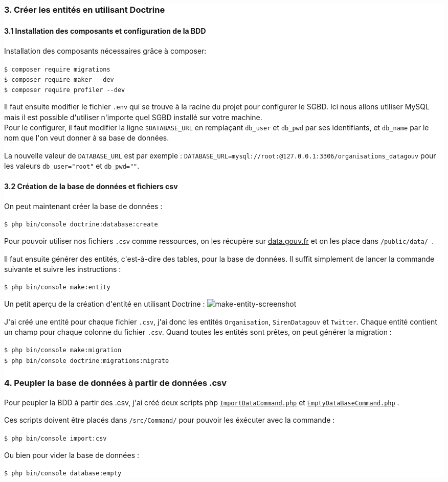 ### 3. Créer les entités en utilisant Doctrine
#### 3.1 Installation des composants et configuration de la BDD
Installation des composants nécessaires grâce à composer:
```
$ composer require migrations
$ composer require maker --dev
$ composer require profiler --dev
```
Il faut ensuite modifier le fichier `.env` qui se trouve à la racine du projet pour configurer le SGBD. Ici nous allons utiliser MySQL mais il est possible d'utiliser n'importe quel SGBD installé sur votre machine.  <br/>  Pour le configurer, il faut modifier la ligne `$DATABASE_URL` en remplaçant `db_user` et `db_pwd` par ses identifiants, et `db_name` par le nom que l'on veut donner à sa base de données.

La nouvelle valeur de `DATABASE_URL` est par exemple :
`DATABASE_URL=mysql://root:@127.0.0.1:3306/organisations_datagouv` pour les valeurs `db_user="root"` et `db_pwd=""`.

#### 3.2 Création de la base de données et fichiers csv

On peut maintenant créer la base de données :
```
$ php bin/console doctrine:database:create
```
Pour pouvoir utiliser nos fichiers `.csv` comme ressources, on les récupère sur [data.gouv.fr](https://www.data.gouv.fr/fr/datasets/organisations-de-data-gouv-fr-reliees-a-wikidata/#_) et on les place dans `/public/data/ `.

Il faut ensuite générer des entités, c'est-à-dire des tables, pour la base de données. Il suffit simplement de lancer la commande suivante et suivre les instructions :
```
$ php bin/console make:entity
```

Un petit aperçu de la création d'entité en utilisant Doctrine :
![make-entity-screenshot](https://user-images.githubusercontent.com/14167172/62034704-c8296680-b1ee-11e9-89af-c2bfb4879f78.png)


J'ai créé une entité pour chaque fichier `.csv`, j'ai donc les entités `Organisation`, `SirenDatagouv` et `Twitter`. Chaque entité contient un champ pour chaque colonne du fichier `.csv`.
Quand toutes les entités sont prêtes, on peut générer la migration :
```
$ php bin/console make:migration
$ php bin/console doctrine:migrations:migrate
```

### 4. Peupler la base de données à partir de données .csv
Pour peupler la BDD à partir des .csv, j'ai créé deux scripts php [`ImportDataCommand.php`](organisations_datagouv/src/Command/ImportDataCommand.php) et [`EmptyDataBaseCommand.php`](organisations_datagouv/src/Command/EmptyDataBaseCommand.php) .<br/>

Ces scripts doivent être placés dans `/src/Command/`  pour pouvoir les éxécuter avec la commande :
```
$ php bin/console import:csv
```
Ou bien pour vider la base de données :
```
$ php bin/console database:empty
```
